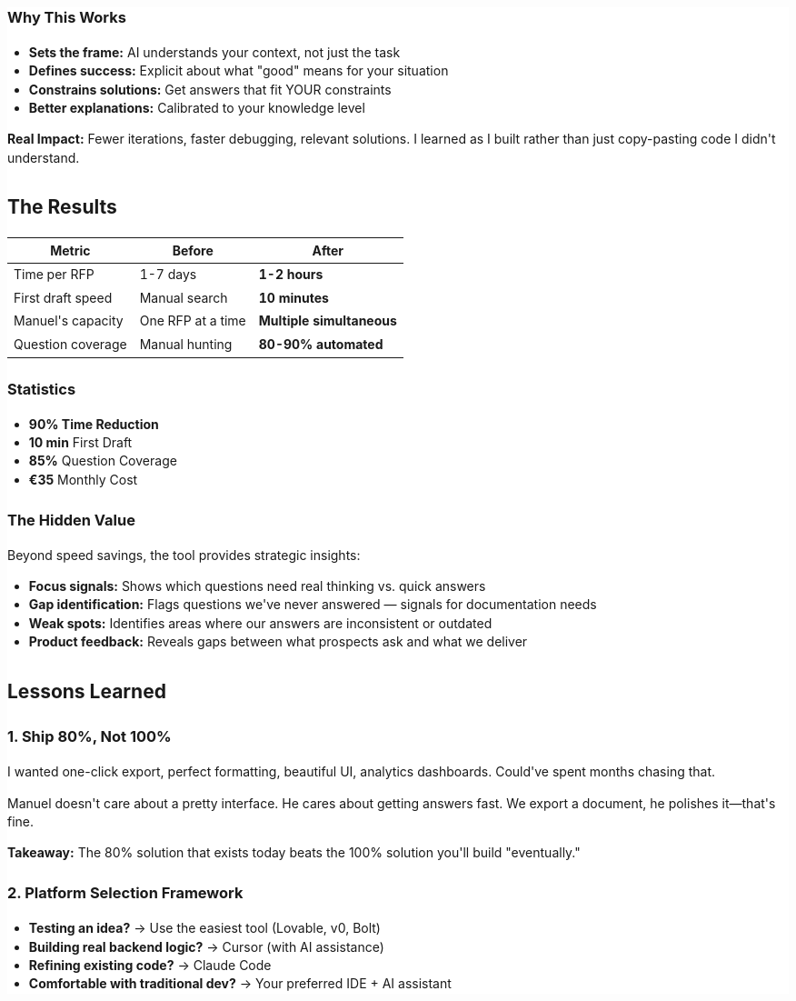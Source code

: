 ### Why This Works

- **Sets the frame:** AI understands your context, not just the task
- **Defines success:** Explicit about what "good" means for your situation
- **Constrains solutions:** Get answers that fit YOUR constraints
- **Better explanations:** Calibrated to your knowledge level

**Real Impact:** Fewer iterations, faster debugging, relevant solutions. I learned as I built rather than just copy-pasting code I didn't understand.

## The Results

| Metric | Before | After |
|--------|--------|-------|
| Time per RFP | 1-7 days | **1-2 hours** |
| First draft speed | Manual search | **10 minutes** |
| Manuel's capacity | One RFP at a time | **Multiple simultaneous** |
| Question coverage | Manual hunting | **80-90% automated** |

### Statistics

- **90% Time Reduction**
- **10 min** First Draft
- **85%** Question Coverage
- **€35** Monthly Cost

### The Hidden Value

Beyond speed savings, the tool provides strategic insights:

- **Focus signals:** Shows which questions need real thinking vs. quick answers
- **Gap identification:** Flags questions we've never answered — signals for documentation needs
- **Weak spots:** Identifies areas where our answers are inconsistent or outdated
- **Product feedback:** Reveals gaps between what prospects ask and what we deliver

## Lessons Learned

### 1. Ship 80%, Not 100%

I wanted one-click export, perfect formatting, beautiful UI, analytics dashboards. Could've spent months chasing that.

Manuel doesn't care about a pretty interface. He cares about getting answers fast. We export a document, he polishes it—that's fine.

**Takeaway:** The 80% solution that exists today beats the 100% solution you'll build "eventually."

### 2. Platform Selection Framework

- **Testing an idea?** → Use the easiest tool (Lovable, v0, Bolt)
- **Building real backend logic?** → Cursor (with AI assistance)
- **Refining existing code?** → Claude Code
- **Comfortable with traditional dev?** → Your preferred IDE + AI assistant
